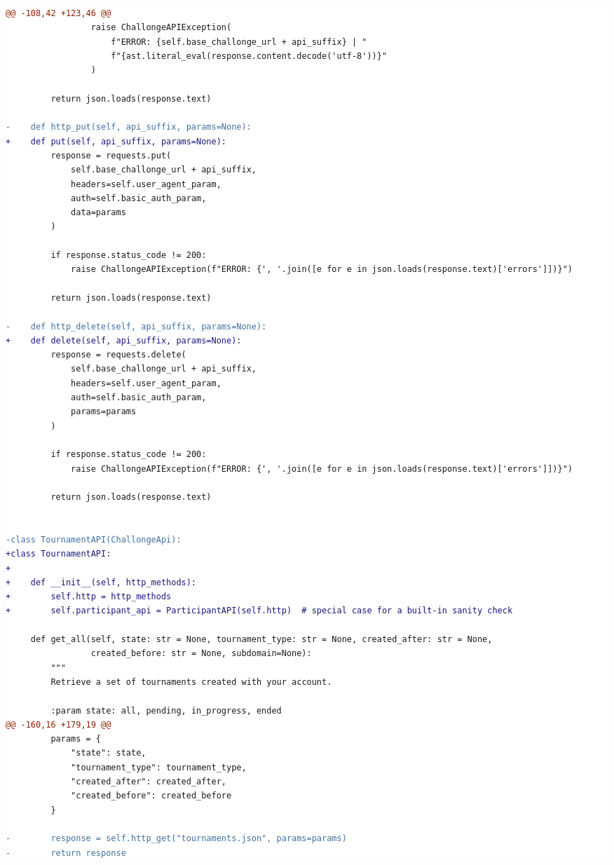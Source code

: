 ```diff
@@ -108,42 +123,46 @@
                 raise ChallongeAPIException(
                     f"ERROR: {self.base_challonge_url + api_suffix} | "
                     f"{ast.literal_eval(response.content.decode('utf-8'))}"
                 )
 
         return json.loads(response.text)
 
-    def http_put(self, api_suffix, params=None):
+    def put(self, api_suffix, params=None):
         response = requests.put(
             self.base_challonge_url + api_suffix,
             headers=self.user_agent_param,
             auth=self.basic_auth_param,
             data=params
         )
 
         if response.status_code != 200:
             raise ChallongeAPIException(f"ERROR: {', '.join([e for e in json.loads(response.text)['errors']])}")
 
         return json.loads(response.text)
 
-    def http_delete(self, api_suffix, params=None):
+    def delete(self, api_suffix, params=None):
         response = requests.delete(
             self.base_challonge_url + api_suffix,
             headers=self.user_agent_param,
             auth=self.basic_auth_param,
             params=params
         )
 
         if response.status_code != 200:
             raise ChallongeAPIException(f"ERROR: {', '.join([e for e in json.loads(response.text)['errors']])}")
 
         return json.loads(response.text)
 
 
-class TournamentAPI(ChallongeApi):
+class TournamentAPI:
+
+    def __init__(self, http_methods):
+        self.http = http_methods
+        self.participant_api = ParticipantAPI(self.http)  # special case for a built-in sanity check
 
     def get_all(self, state: str = None, tournament_type: str = None, created_after: str = None,
                 created_before: str = None, subdomain=None):
         """
         Retrieve a set of tournaments created with your account.
 
         :param state: all, pending, in_progress, ended
@@ -160,16 +179,19 @@
         params = {
             "state": state,
             "tournament_type": tournament_type,
             "created_after": created_after,
             "created_before": created_before
         }
 
-        response = self.http_get("tournaments.json", params=params)
-        return response
```